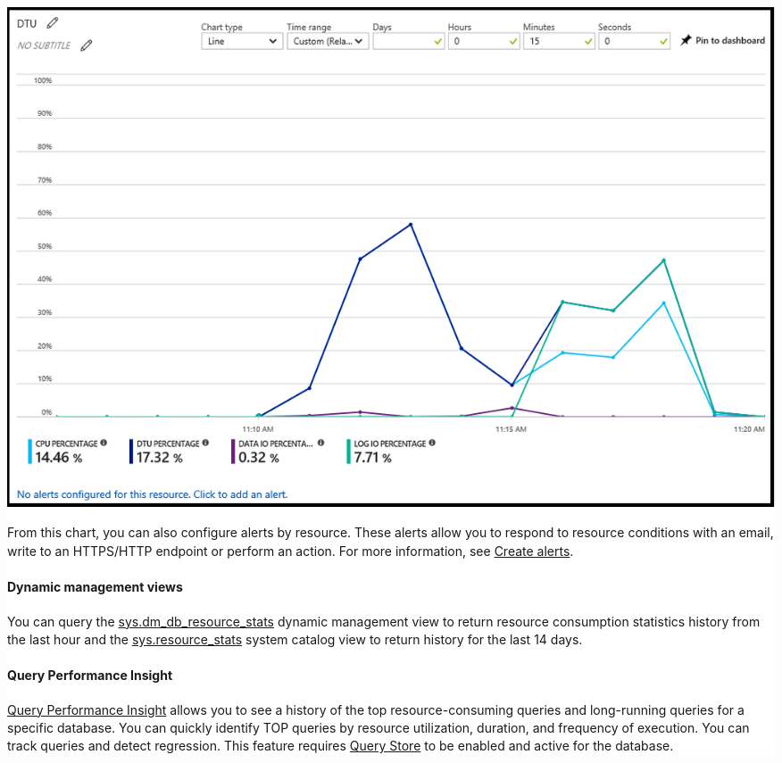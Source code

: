 ![Monitoring chart2](./media/manage-data-after-migrating-to-database/chart.png)

From this chart, you can also configure alerts by resource. These alerts allow you to respond to resource conditions with an email, write to an HTTPS/HTTP endpoint or perform an action. For more information, see [Create alerts](alerts-create.md).

#### Dynamic management views

You can query the [sys.dm_db_resource_stats](/sql/relational-databases/system-dynamic-management-views/sys-dm-db-resource-stats-azure-sql-database) dynamic management view to return resource consumption statistics history from the last hour and the [sys.resource_stats](/sql/relational-databases/system-catalog-views/sys-resource-stats-azure-sql-database) system catalog view to return history for the last 14 days.

#### Query Performance Insight

[Query Performance Insight](query-performance-insight-use.md) allows you to see a history of the top resource-consuming queries and long-running queries for a specific database. You can quickly identify TOP queries by resource utilization, duration, and frequency of execution. You can track queries and detect regression. This feature requires [Query Store](/sql/relational-databases/performance/monitoring-performance-by-using-the-query-store) to be enabled and active for the database.
